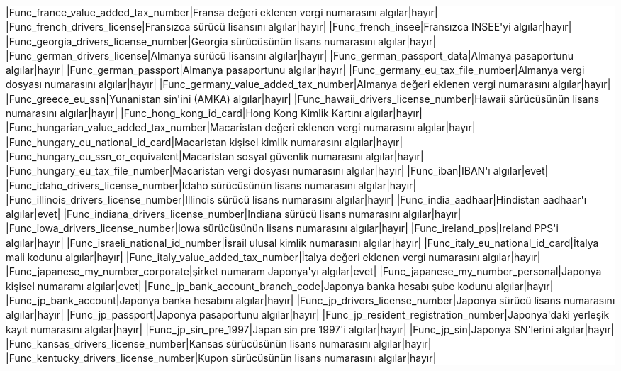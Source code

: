 |Func_france_value_added_tax_number|Fransa değeri eklenen vergi numarasını algılar|hayır|
|Func_french_drivers_license|Fransızca sürücü lisansını algılar|hayır|
|Func_french_insee|Fransızca INSEE'yi algılar|hayır|
|Func_georgia_drivers_license_number|Georgia sürücüsünün lisans numarasını algılar|hayır|
|Func_german_drivers_license|Almanya sürücü lisansını algılar|hayır|
|Func_german_passport_data|Almanya pasaportunu algılar|hayır|
|Func_german_passport|Almanya pasaportunu algılar|hayır|
|Func_germany_eu_tax_file_number|Almanya vergi dosyası numarasını algılar|hayır|
|Func_germany_value_added_tax_number|Almanya değeri eklenen vergi numarasını algılar|hayır|
|Func_greece_eu_ssn|Yunanistan sin'ini (AMKA) algılar|hayır|
|Func_hawaii_drivers_license_number|Hawaii sürücüsünün lisans numarasını algılar|hayır|
|Func_hong_kong_id_card|Hong Kong Kimlik Kartını algılar|hayır|
|Func_hungarian_value_added_tax_number|Macaristan değeri eklenen vergi numarasını algılar|hayır|
|Func_hungary_eu_national_id_card|Macaristan kişisel kimlik numarasını algılar|hayır|
|Func_hungary_eu_ssn_or_equivalent|Macaristan sosyal güvenlik numarasını algılar|hayır|
|Func_hungary_eu_tax_file_number|Macaristan vergi dosyası numarasını algılar|hayır|
|Func_iban|IBAN'ı algılar|evet|
|Func_idaho_drivers_license_number|Idaho sürücüsünün lisans numarasını algılar|hayır|
|Func_illinois_drivers_license_number|Illinois sürücü lisans numarasını algılar|hayır|
|Func_india_aadhaar|Hindistan aadhaar'ı algılar|evet|
|Func_indiana_drivers_license_number|Indiana sürücü lisans numarasını algılar|hayır|
|Func_iowa_drivers_license_number|Iowa sürücüsünün lisans numarasını algılar|hayır|
|Func_ireland_pps|Ireland PPS'i algılar|hayır|
|Func_israeli_national_id_number|İsrail ulusal kimlik numarasını algılar|hayır|
|Func_italy_eu_national_id_card|İtalya mali kodunu algılar|hayır|
|Func_italy_value_added_tax_number|İtalya değeri eklenen vergi numarasını algılar|hayır|
|Func_japanese_my_number_corporate|şirket numaram Japonya'yı algılar|evet|
|Func_japanese_my_number_personal|Japonya kişisel numaramı algılar|evet|
|Func_jp_bank_account_branch_code|Japonya banka hesabı şube kodunu algılar|hayır|
|Func_jp_bank_account|Japonya banka hesabını algılar|hayır|
|Func_jp_drivers_license_number|Japonya sürücü lisans numarasını algılar|hayır|
|Func_jp_passport|Japonya pasaportunu algılar|hayır|
|Func_jp_resident_registration_number|Japonya'daki yerleşik kayıt numarasını algılar|hayır|
|Func_jp_sin_pre_1997|Japan sin pre 1997'i algılar|hayır|
|Func_jp_sin|Japonya SN'lerini algılar|hayır|
|Func_kansas_drivers_license_number|Kansas sürücüsünün lisans numarasını algılar|hayır|
|Func_kentucky_drivers_license_number|Kupon sürücüsünün lisans numarasını algılar|hayır|